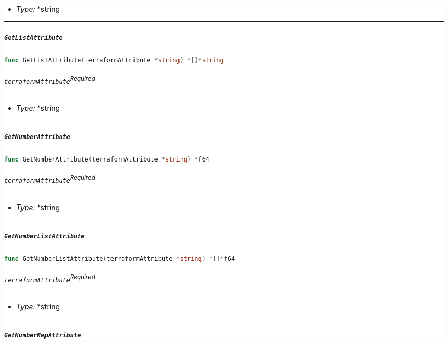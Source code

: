- *Type:* *string

---

##### `GetListAttribute` <a name="GetListAttribute" id="@cdktf/provider-ionoscloud.natgateway.NatgatewayLansOutputReference.getListAttribute"></a>

```go
func GetListAttribute(terraformAttribute *string) *[]*string
```

###### `terraformAttribute`<sup>Required</sup> <a name="terraformAttribute" id="@cdktf/provider-ionoscloud.natgateway.NatgatewayLansOutputReference.getListAttribute.parameter.terraformAttribute"></a>

- *Type:* *string

---

##### `GetNumberAttribute` <a name="GetNumberAttribute" id="@cdktf/provider-ionoscloud.natgateway.NatgatewayLansOutputReference.getNumberAttribute"></a>

```go
func GetNumberAttribute(terraformAttribute *string) *f64
```

###### `terraformAttribute`<sup>Required</sup> <a name="terraformAttribute" id="@cdktf/provider-ionoscloud.natgateway.NatgatewayLansOutputReference.getNumberAttribute.parameter.terraformAttribute"></a>

- *Type:* *string

---

##### `GetNumberListAttribute` <a name="GetNumberListAttribute" id="@cdktf/provider-ionoscloud.natgateway.NatgatewayLansOutputReference.getNumberListAttribute"></a>

```go
func GetNumberListAttribute(terraformAttribute *string) *[]*f64
```

###### `terraformAttribute`<sup>Required</sup> <a name="terraformAttribute" id="@cdktf/provider-ionoscloud.natgateway.NatgatewayLansOutputReference.getNumberListAttribute.parameter.terraformAttribute"></a>

- *Type:* *string

---

##### `GetNumberMapAttribute` <a name="GetNumberMapAttribute" id="@cdktf/provider-ionoscloud.natgateway.NatgatewayLansOutputReference.getNumberMapAttribute"></a>
